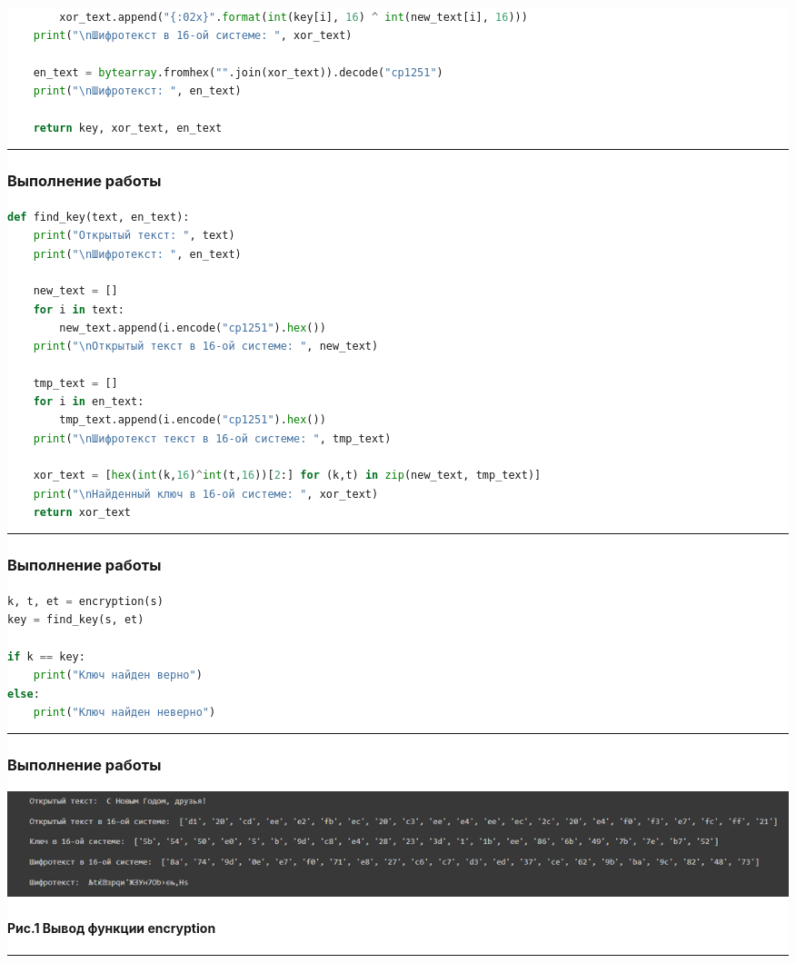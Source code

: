 ``` python
        xor_text.append("{:02x}".format(int(key[i], 16) ^ int(new_text[i], 16)))
    print("\nШифротекст в 16-ой системе: ", xor_text)

    en_text = bytearray.fromhex("".join(xor_text)).decode("cp1251")
    print("\nШифротекст: ", en_text)
    
    return key, xor_text, en_text
```

---

### Выполнение работы

``` python
def find_key(text, en_text):
    print("Открытый текст: ", text)
    print("\nШифротекст: ", en_text)
    
    new_text = []
    for i in text:
        new_text.append(i.encode("cp1251").hex())
    print("\nОткрытый текст в 16-ой системе: ", new_text)
    
    tmp_text = []
    for i in en_text:
        tmp_text.append(i.encode("cp1251").hex())
    print("\nШифротекст текст в 16-ой системе: ", tmp_text)
    
    xor_text = [hex(int(k,16)^int(t,16))[2:] for (k,t) in zip(new_text, tmp_text)]
    print("\nНайденный ключ в 16-ой системе: ", xor_text)
    return xor_text
```

---

### Выполнение работы

``` python
k, t, et = encryption(s)
key = find_key(s, et)

if k == key:
    print("Ключ найден верно")
else:
    print("Ключ найден неверно")
```

---

### Выполнение работы

![w:1200 center](images/1.png)
#### Рис.1 Вывод функции encryption

---